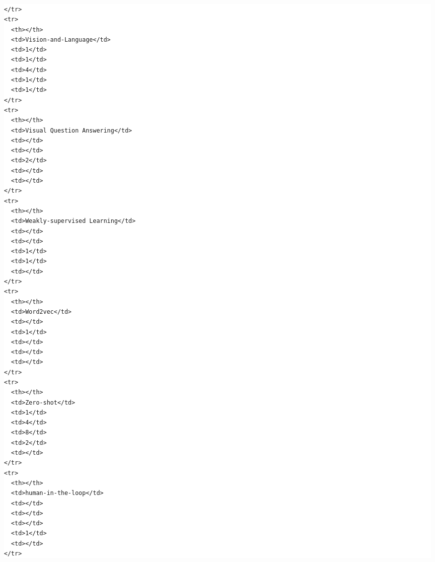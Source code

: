     </tr>
    <tr>
      <th></th>
      <td>Vision-and-Language</td>
      <td>1</td>
      <td>1</td>
      <td>4</td>
      <td>1</td>
      <td>1</td>
    </tr>
    <tr>
      <th></th>
      <td>Visual Question Answering</td>
      <td></td>
      <td></td>
      <td>2</td>
      <td></td>
      <td></td>
    </tr>
    <tr>
      <th></th>
      <td>Weakly-supervised Learning</td>
      <td></td>
      <td></td>
      <td>1</td>
      <td>1</td>
      <td></td>
    </tr>
    <tr>
      <th></th>
      <td>Word2vec</td>
      <td></td>
      <td>1</td>
      <td></td>
      <td></td>
      <td></td>
    </tr>
    <tr>
      <th></th>
      <td>Zero-shot</td>
      <td>1</td>
      <td>4</td>
      <td>8</td>
      <td>2</td>
      <td></td>
    </tr>
    <tr>
      <th></th>
      <td>human-in-the-loop</td>
      <td></td>
      <td></td>
      <td></td>
      <td>1</td>
      <td></td>
    </tr>
  </tbody>
</table>
